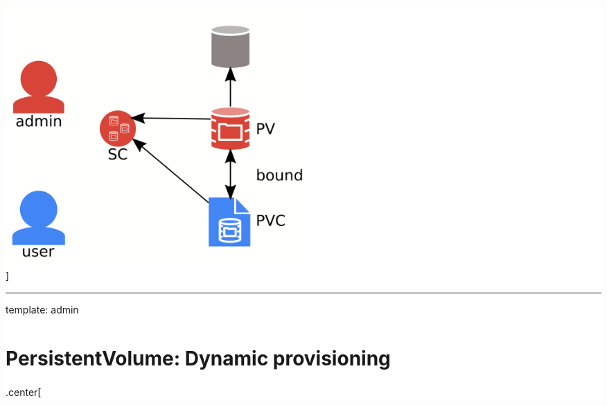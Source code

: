   <img src="provisioning9.png" width="50%"/><br/>
]

---

template: admin

# PersistentVolume: Dynamic provisioning

.center[